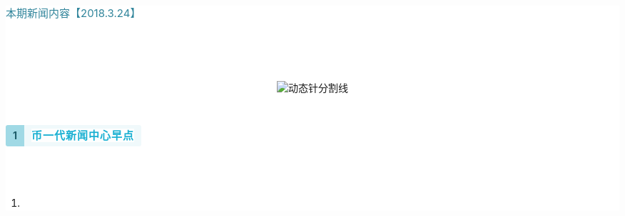 <span style="max-width: 100%;-webkit-max-logical-width: 100%;font-size: 15px;color: rgb(49, 133, 155);box-sizing: border-box !important;word-wrap: break-word !important;outline: none 0px !important;">本期新闻内容【2018.3.24】</span></p></blockquote><p style="max-width: 100%;min-height: 1em;-webkit-max-logical-width: 100%;white-space: pre-wrap;line-height: 2em;box-sizing: border-box !important;word-wrap: break-word !important;outline: none 0px !important;"><span style="max-width: 100%;-webkit-max-logical-width: 100%;font-size: 15px;letter-spacing: 1px;box-sizing: border-box !important;word-wrap: break-word !important;outline: none 0px !important;"></span></p><p><mpvoice frameborder="0" class="res_iframe js_editor_audio audio_iframe" src="/cgi-bin/readtemplate?t=tmpl/audio_tmpl&amp;name=%E6%AF%8F%E6%97%A5%E5%B8%81%E5%9C%88%E5%BF%AB%E8%AE%AF%E7%B2%BE%E9%80%892018.3.24&amp;play_length=02:42" isaac2="1" low_size="332.47" source_size="332.5" high_size="1267.19" name="每日币圈快讯精选2018.3.24" play_length="162000" voice_encode_fileid="MzU4NjA0ODc0MV8yMjQ3NDg0MTU2"></mpvoice></p><p style="max-width: 100%;min-height: 1em;-webkit-max-logical-width: 100%;white-space: pre-wrap;line-height: 2em;box-sizing: border-box !important;word-wrap: break-word !important;outline: none 0px !important;"><span style="max-width: 100%;-webkit-max-logical-width: 100%;font-size: 15px;letter-spacing: 1px;box-sizing: border-box !important;word-wrap: break-word !important;outline: none 0px !important;"></span><br style="max-width: 100%;-webkit-max-logical-width: 100%;box-sizing: border-box !important;word-wrap: break-word !important;outline: none 0px !important;"></p><section class="" data-tools="135编辑器" data-id="90140" style="max-width: 100%;-webkit-max-logical-width: 100%;border-width: 0px;border-style: none;border-color: initial;z-index: 0;box-sizing: border-box !important;word-wrap: break-word !important;outline: none 0px !important;"><section style="max-width: 100%;-webkit-max-logical-width: 100%;text-align: center;box-sizing: border-box !important;word-wrap: break-word !important;outline: none 0px !important;"><section style="max-width: 100%;-webkit-max-logical-width: 100%;display: inline-block;box-sizing: border-box !important;word-wrap: break-word !important;outline: none 0px !important;"><img class="__bg_gif" data-ratio="0.058666666666666666" data-src="https://mmbiz.qpic.cn/mmbiz_gif/icqHKN1VY7rGqeZlRJvkfGYe8mlmuoxzL1SGCd2tzgGibNib84HSZhtVynsic6QST8KS2SlNyPlmkibfYpIBPeic7h4g/640?wx_fmt=gif" data-type="gif" data-w="750" style="-webkit-max-logical-width: 100%;display: inline;box-sizing: border-box !important;word-wrap: break-word !important;outline: none 0px !important;visibility: visible !important;width: auto !important;" title="动态针分割线" width="auto"></section></section></section><p style="max-width: 100%;min-height: 1em;-webkit-max-logical-width: 100%;white-space: pre-wrap;line-height: 2em;box-sizing: border-box !important;word-wrap: break-word !important;outline: none 0px !important;"><span style="max-width: 100%;-webkit-max-logical-width: 100%;font-size: 15px;letter-spacing: 1px;box-sizing: border-box !important;word-wrap: break-word !important;outline: none 0px !important;"></span></p><section class="" data-tools="135编辑器" data-id="87856" data-color="#a0d9e5" data-custom="#a0d9e5" style="max-width: 100%;-webkit-max-logical-width: 100%;border-width: 0px;border-style: none;border-color: initial;z-index: 0;box-sizing: border-box !important;word-wrap: break-word !important;outline: none 0px !important;"><section style="margin-top: 1em;margin-bottom: 1em;max-width: 100%;-webkit-max-logical-width: 100%;color: rgb(51, 51, 51);font-size: 14px;line-height: 20px;clear: both;box-sizing: border-box !important;word-wrap: break-word !important;outline: none 0px !important;"><section class="" data-original-title="" title="" style="padding: 5px 10px;max-width: 100%;-webkit-max-logical-width: 100%;display: inline-block;color: rgb(29, 92, 105);font-weight: bold;border-top-left-radius: 3px;border-bottom-left-radius: 3px;background-color: rgb(160, 217, 229);box-sizing: border-box !important;word-wrap: break-word !important;outline: none 0px !important;">1</section><section class="" data-bgless="lighten" data-brushtype="text" data-bglessp="20%" style="padding: 5px 10px;max-width: 100%;-webkit-max-logical-width: 100%;display: inline-block;color: rgb(26, 176, 210);font-weight: bold;border-top-right-radius: 3px;border-bottom-right-radius: 3px;background-color: rgb(240, 249, 251);box-sizing: border-box !important;word-wrap: break-word !important;outline: none 0px !important;"><span style="max-width: 100%;-webkit-max-logical-width: 100%;font-size: 15px;letter-spacing: 1px;white-space: pre-wrap;background-color: rgb(254, 254, 254);box-sizing: border-box !important;word-wrap: break-word !important;outline: none 0px !important;">币一代新闻中心早点</span></section></section></section><p style="max-width: 100%;min-height: 1em;-webkit-max-logical-width: 100%;white-space: pre-wrap;line-height: 2em;box-sizing: border-box !important;word-wrap: break-word !important;outline: none 0px !important;"><span style="max-width: 100%;-webkit-max-logical-width: 100%;letter-spacing: 1px;font-size: 14px;color: rgb(136, 136, 136);box-sizing: border-box !important;word-wrap: break-word !important;outline: none 0px !important;"></span></p><p style="max-width: 100%;min-height: 1em;-webkit-max-logical-width: 100%;white-space: pre-wrap;line-height: 2em;box-sizing: border-box !important;word-wrap: break-word !important;outline: none 0px !important;"><span style="max-width: 100%;font-size: 14px;color: rgb(136, 136, 136);box-sizing: border-box !important;word-wrap: break-word !important;"><span style="max-width: 100%;-webkit-max-logical-width: 100%;box-sizing: border-box !important;word-wrap: break-word !important;"></span></span></p><ol class=" list-paddingleft-2"><li><p>